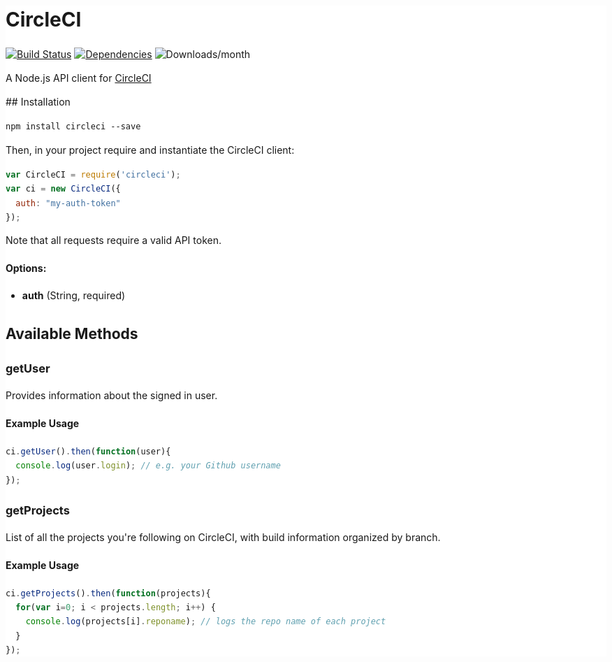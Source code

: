 # CircleCI

[![Build Status](https://secure.travis-ci.org/jpstevens/circleci.png?branch=master)](https://travis-ci.org/jpstevens/circleci)
[![Dependencies](https://david-dm.org/jpstevens/circleci.png)](https://david-dm.org/jpstevens/circleci)
![Downloads/month](http://img.shields.io/npm/dm/circleci.svg)

A Node.js API client for [CircleCI](http://circleci.com)

## Installation

```
npm install circleci --save
```

Then, in your project require and instantiate the CircleCI client:

```javascript
var CircleCI = require('circleci');
var ci = new CircleCI({
  auth: "my-auth-token"
});
```
Note that all requests require a valid API token.

#### Options:
- **auth** (String, required)


## Available Methods

### getUser

Provides information about the signed in user.

#### Example Usage

```javascript
ci.getUser().then(function(user){
  console.log(user.login); // e.g. your Github username
});
```

### getProjects

List of all the projects you're following on CircleCI, with build information organized by branch.

#### Example Usage

```javascript
ci.getProjects().then(function(projects){
  for(var i=0; i < projects.length; i++) {
    console.log(projects[i].reponame); // logs the repo name of each project
  }
});
```
